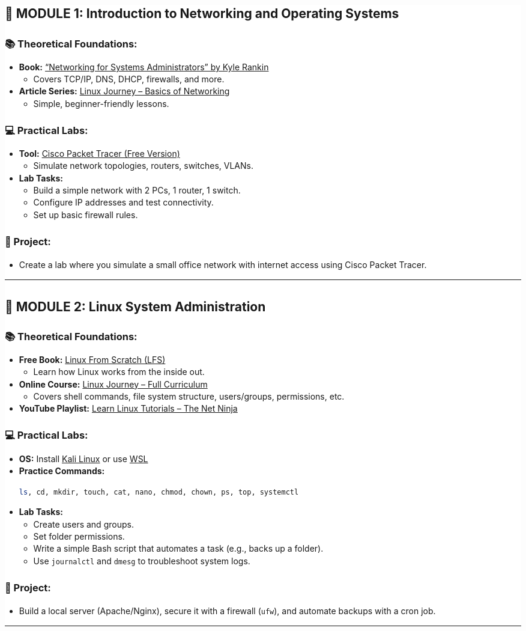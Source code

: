 ## 🔹 MODULE 1: Introduction to Networking and Operating Systems

### 📚 Theoretical Foundations:
- **Book:** [“Networking for Systems Administrators” by Kyle Rankin](https://www.linuxnewbieguide.org/)  
  - Covers TCP/IP, DNS, DHCP, firewalls, and more.
- **Article Series:** [Linux Journey – Basics of Networking](https://linuxjourney.com/)
  - Simple, beginner-friendly lessons.

### 💻 Practical Labs:
- **Tool:** [Cisco Packet Tracer (Free Version)](https://www.netacad.com/courses/packet-tracer)
  - Simulate network topologies, routers, switches, VLANs.
- **Lab Tasks:**
  - Build a simple network with 2 PCs, 1 router, 1 switch.
  - Configure IP addresses and test connectivity.
  - Set up basic firewall rules.

### 🧠 Project:
- Create a lab where you simulate a small office network with internet access using Cisco Packet Tracer.

---

## 🔹 MODULE 2: Linux System Administration

### 📚 Theoretical Foundations:
- **Free Book:** [Linux From Scratch (LFS)](https://www.linuxfromscratch.org/)
  - Learn how Linux works from the inside out.
- **Online Course:** [Linux Journey – Full Curriculum](https://linuxjourney.com/)
  - Covers shell commands, file system structure, users/groups, permissions, etc.
- **YouTube Playlist:** [Learn Linux Tutorials – The Net Ninja](https://www.youtube.com/playlist?list=PL43pGy8vGWd5fpeFN_6vX7F5_aeVIFjzw)

### 💻 Practical Labs:
- **OS:** Install [Kali Linux](https://www.kali.org/get-kali/) or use [WSL](https://learn.microsoft.com/en-us/windows/wsl/install)
- **Practice Commands:**
  ```bash
  ls, cd, mkdir, touch, cat, nano, chmod, chown, ps, top, systemctl
  ```
- **Lab Tasks:**
  - Create users and groups.
  - Set folder permissions.
  - Write a simple Bash script that automates a task (e.g., backs up a folder).
  - Use `journalctl` and `dmesg` to troubleshoot system logs.

### 🧠 Project:
- Build a local server (Apache/Nginx), secure it with a firewall (`ufw`), and automate backups with a cron job.

---
